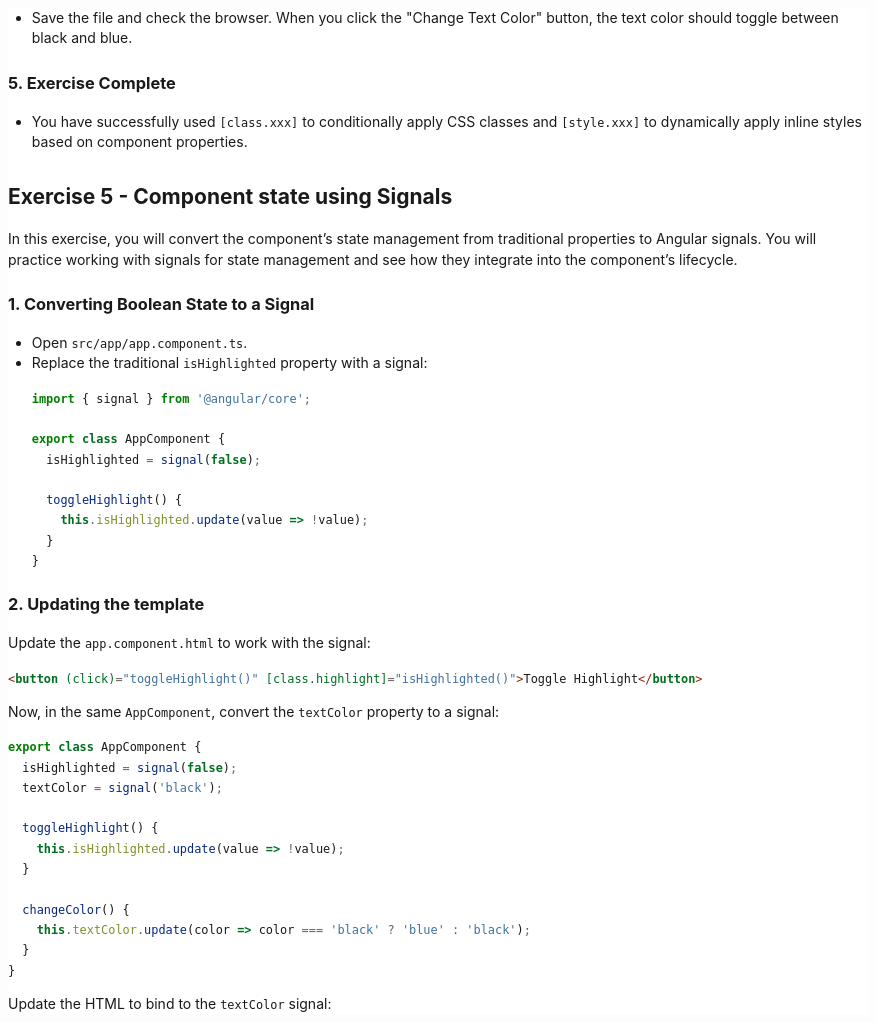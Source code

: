 - Save the file and check the browser. When you click the "Change Text Color" button, the text color should toggle between black and blue.

### 5. Exercise Complete
- You have successfully used `[class.xxx]` to conditionally apply CSS classes and `[style.xxx]` to dynamically apply inline styles based on component properties.


## Exercise 5 - Component state using Signals

In this exercise, you will convert the component’s state management from traditional properties to Angular signals. You will practice working with signals for state management and see how they integrate into the component’s lifecycle.

### 1. Converting Boolean State to a Signal
- Open `src/app/app.component.ts`.
- Replace the traditional `isHighlighted` property with a signal:
  ```typescript
  import { signal } from '@angular/core';

  export class AppComponent {
    isHighlighted = signal(false);

    toggleHighlight() {
      this.isHighlighted.update(value => !value);
    }
  }

### 2. Updating the template
  Update the `app.component.html` to work with the signal:

```html
<button (click)="toggleHighlight()" [class.highlight]="isHighlighted()">Toggle Highlight</button>
```

Now, in the same `AppComponent`, convert the `textColor` property to a signal:

```typescript
export class AppComponent {
  isHighlighted = signal(false);
  textColor = signal('black');

  toggleHighlight() {
    this.isHighlighted.update(value => !value);
  }

  changeColor() {
    this.textColor.update(color => color === 'black' ? 'blue' : 'black');
  }
}
```

Update the HTML to bind to the `textColor` signal:
